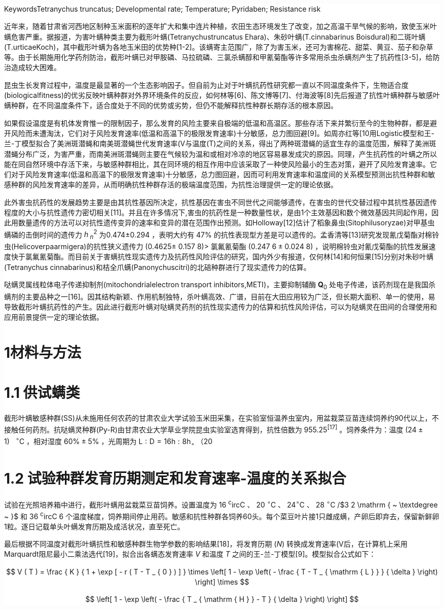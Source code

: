 KeywordsTetranychus truncatus; Developmental rate; Temperature; Pyridaben; Resistance risk

近年来，随着甘肃省河西地区制种玉米面积的逐年扩大和集中连片种植，农田生态环境发生了改变，加之高温干旱气候的影响，致使玉米叶螨危害严重。据报道，为害叶螨种类主要为截形叶螨(Tetranychustruncatus Ehara)、朱砂叶螨(T.cinnabarinus Boisdural)和二斑叶螨(T.urticaeKoch)，其中截形叶螨为各地玉米田的优势种[1-2]。该螨寄主范围广，除了为害玉米，还可为害棉花、甜菜、黄豆、茄子和杂草等。由于长期施用化学药剂防治，截形叶螨已对甲胺磷、马拉硫磷、三氯杀螨醇和甲氰菊酯等许多常用杀虫杀螨剂产生了抗药性[3-5]，给防治造成较大困难。

昆虫生长发育过程中，温度是最显著的一个生态影响因子。但自前为止对于叶螨抗药性研究都一直以不同温度条件下，生物适合度(biologicalfitness)的优劣反映叶螨种群对外界环境条件的反应，如何林等[6]、陈文博等[7]、付海波等[8]先后报道了抗性叶螨种群与敏感叶螨种群，在不同温度条件下，适合度处于不同的优势或劣势，但仍不能解释抗性种群长期存活的根本原因。

如果假设温度是有机体发育惟一的限制因子，那么发育的风险主要来自极端的低温和高温区。那些存活下来并繁衍至今的生物种群，都是避开风险而未遭淘汰，它们对于风险发育速率(低温和高温下的极限发育速率)十分敏感，总力图回避[9]。如周亦红等[10用Logistic模型和王-兰-丁模型拟合了美洲斑潜蝇和南美斑潜蝇世代发育速率(V与温度(T)之间的关系，得出了两种斑潜蝇的适宜生存的温度范围，解释了美洲斑潜蝇分布广泛，为害严重，而南美洲斑潜蝇则主要在气候较为温和或相对冷凉的地区容易暴发成灾的原因。同理，产生抗药性的叶螨之所以能在同自然环境中存活下来，与敏感种群相比，其在同环境的相互作用中应该采取了一种使风险最小的生态对策，避开了风险发育速率。它们对于风险发育速率(低温和高温下的极限发育速率)十分敏感，总力图回避，因而可利用发育速率和温度间的关系模型预测出抗性种群和敏感种群的风险发育速率的差异，从而明确抗性种群存活的极端温度范围，为抗性治理提供一定的理论依据。

此外害虫抗药性的发展趋势主要是由其抗性基因所决定，抗性基因在害虫不同世代之间能够遗传，在害虫的世代交替过程中其抗性基因遗传程度的大小与抗性遗传力密切相关[11]。并且在许多情况下,害虫的抗药性是一种数量性状，是由1个主效基因和数个微效基因共同起作用，因此用数量遗传的方法可以对抗性遗传变异的速率和变异的潜在范围作出预测。如Holloway[12]估计了稻象鼻虫(Sitophilusoryzae)对甲基虫螨磷的击倒时间的遗传力 $h _ { ~ n } ^ { 2 }$ 为$0 . 4 7 4 { \scriptstyle \pm 0 . 2 9 4 }$ ，表明大约有 $47 \%$ 的抗性表现型方差是可以遗传的。孟香清等[13]研究发现氰戊菊酯对棉铃虫(Helicoverpaarmigera)的抗性狭义遗传力 $( 0 . 4 6 2 5 \pm$ $0 . 1 5 7 ~ 8 ) \mathrm { > }$ 氯氟氰菊酯 $( 0 . 2 4 7 ~ 6 { \pm } 0 . 0 2 4 ~ 8 )$ ，说明棉铃虫对氰戊菊酯的抗性发展速度快于氯氟氰菊酯。而目前关于害螨抗性现实遗传力及抗药性风险评估的研究，国内外少有报道，仅何林[14]和何恒果[15]分别对朱砂叶螨(Tetranychus cinnabarinus)和桔全爪螨(Panonychuscitri)的北碚种群进行了现实遗传力的估算。

哒螨灵属线粒体电子传递抑制剂(mitochondrialelectron transport inhibitors,METI)，主要抑制辅酶 $\scriptstyle { \mathrm { \mathbf { Q } } } _ { 0 }$ 处电子传递，该药剂现在是我国杀螨剂的主要品种之一[16]。因其结构新颖、作用机制独特，杀叶螨高效、广谱，目前在大田应用较为广泛，但长期大面积、单一的使用，易导致截形叶螨抗药性的产生。因此进行截形叶螨对哒螨灵药剂的抗性现实遗传力的估算和抗性风险评估，可以为哒螨灵在田间的合理使用和应用前景提供一定的理论依据。

# 1材料与方法

# 1.1 供试螨类

截形叶螨敏感种群(SS)从未施用任何农药的甘肃农业大学试验玉米田采集，在实验室恒温养虫室内，用盆栽菜豆苗连续饲养约90代以上，不接触任何药剂。抗哒螨灵种群(Py-R)由甘肃农业大学草业学院昆虫实验室选育得到，抗性倍数为 $9 5 5 . 2 5 ^ { [ 1 7 ] }$ 。饲养条件为：温度 $( 2 4 \pm 1 ) \ \mathrm { ~ \ ^ { \circ } C }$ ，相对湿度 $6 0 \% \pm 5 \%$ ，光周期为 $\mathrm { L } : \mathrm { D } { = } 1 6 \mathrm { h } : 8 \mathrm { h } _ { \circ }$ （20

# 1.2 试验种群发育历期测定和发育速率-温度的关系拟合

试验在光照培养箱中进行，截形叶螨用盆栽菜豆苗饲养。设置温度为 $1 6 ~ \mathrm { { ^ circ C } }$ 、 $2 0 \ \mathrm { ^ \circ C }$ 、 $2 4 ^ { \circ } \mathrm { C }$ 、 $2 8 \ \mathrm { { ^ \circ C } }$ /$3 2 \mathrm { ~ \textdegree ~ }$ 和 $3 6 \ \mathrm { ^ circ C } \ 6$ 个温度梯度，饲养期间停止用药。敏感和抗性种群各饲养60头。每个菜豆叶片接1只雌成螨，产卵后即弃去，保留新鲜卵1粒。逐日记载单头叶螨发育历期及成活状况，直至死亡。

最后根据不同温度对截形叶螨抗性和敏感种群生物学参数的影响结果[18]，将发育历期 $( N )$ 转换成发育速率(V后，在计算机上采用Marquardt阻尼最小二乘法选代[19]，拟合出各螨态发育速率 $V$ 和温度 $T$ 之间的王-兰-丁模型[9]。模型拟合公式如下：

$$
V ( T ) = \frac { K } { 1 + \exp [ - r ( T - T _ { 0 } ) ] } \times \left[ 1 - \exp \left( - \frac { T - T _ { \mathrm { L } } } { \delta } \right) \right] \times
$$

$$
\left[ 1 - \exp \left( - \frac { T _ { \mathrm { H } } - T } { \delta } \right) \right]
$$

